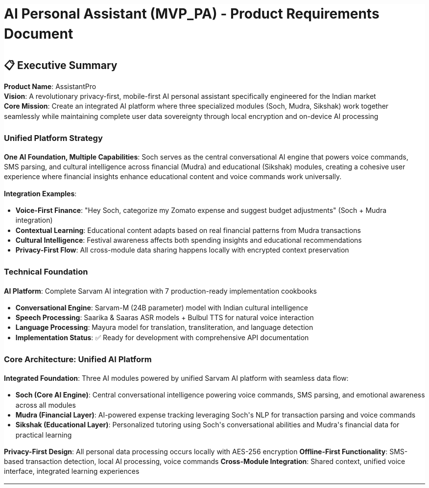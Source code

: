 # AI Personal Assistant (MVP_PA) - Product Requirements Document

## 📋 Executive Summary

**Product Name**: AssistantPro  
**Vision**: A revolutionary privacy-first, mobile-first AI personal assistant specifically engineered for the Indian market  
**Core Mission**: Create an integrated AI platform where three specialized modules (Soch, Mudra, Sikshak) work together seamlessly while maintaining complete user data sovereignty through local encryption and on-device AI processing  

### **Unified Platform Strategy**
**One AI Foundation, Multiple Capabilities**: Soch serves as the central conversational AI engine that powers voice commands, SMS parsing, and cultural intelligence across financial (Mudra) and educational (Sikshak) modules, creating a cohesive user experience where financial insights enhance educational content and voice commands work universally.

**Integration Examples**:
- **Voice-First Finance**: "Hey Soch, categorize my Zomato expense and suggest budget adjustments" (Soch + Mudra integration)
- **Contextual Learning**: Educational content adapts based on real financial patterns from Mudra transactions
- **Cultural Intelligence**: Festival awareness affects both spending insights and educational recommendations
- **Privacy-First Flow**: All cross-module data sharing happens locally with encrypted context preservation

### **Technical Foundation**
**AI Platform**: Complete Sarvam AI integration with 7 production-ready implementation cookbooks
- **Conversational Engine**: Sarvam-M (24B parameter) model with Indian cultural intelligence
- **Speech Processing**: Saarika & Saaras ASR models + Bulbul TTS for natural voice interaction
- **Language Processing**: Mayura model for translation, transliteration, and language detection
- **Implementation Status**: ✅ Ready for development with comprehensive API documentation

### **Core Architecture: Unified AI Platform**
**Integrated Foundation**: Three AI modules powered by unified Sarvam AI platform with seamless data flow:
- **Soch (Core AI Engine)**: Central conversational intelligence powering voice commands, SMS parsing, and emotional awareness across all modules
- **Mudra (Financial Layer)**: AI-powered expense tracking leveraging Soch's NLP for transaction parsing and voice commands
- **Sikshak (Educational Layer)**: Personalized tutoring using Soch's conversational abilities and Mudra's financial data for practical learning

**Privacy-First Design**: All personal data processing occurs locally with AES-256 encryption
**Offline-First Functionality**: SMS-based transaction detection, local AI processing, voice commands
**Cross-Module Integration**: Shared context, unified voice interface, integrated learning experiences

---